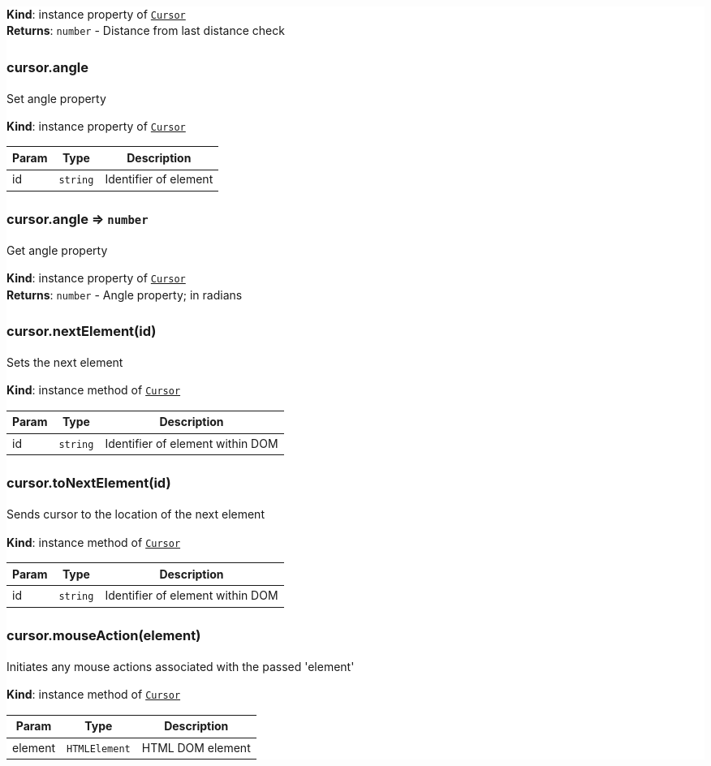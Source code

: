 **Kind**: instance property of [<code>Cursor</code>](#Cursor)  
**Returns**: <code>number</code> - Distance from last distance check  
<a name="Cursor+angle"></a>

### cursor.angle
Set angle property

**Kind**: instance property of [<code>Cursor</code>](#Cursor)  

| Param | Type | Description |
| --- | --- | --- |
| id | <code>string</code> | Identifier of element |

<a name="Cursor+angle"></a>

### cursor.angle ⇒ <code>number</code>
Get angle property

**Kind**: instance property of [<code>Cursor</code>](#Cursor)  
**Returns**: <code>number</code> - Angle property; in radians  
<a name="Cursor+nextElement"></a>

### cursor.nextElement(id)
Sets the next element

**Kind**: instance method of [<code>Cursor</code>](#Cursor)  

| Param | Type | Description |
| --- | --- | --- |
| id | <code>string</code> | Identifier of element within DOM |

<a name="Cursor+toNextElement"></a>

### cursor.toNextElement(id)
Sends cursor to the location of the next element

**Kind**: instance method of [<code>Cursor</code>](#Cursor)  

| Param | Type | Description |
| --- | --- | --- |
| id | <code>string</code> | Identifier of element within DOM |

<a name="Cursor+mouseAction"></a>

### cursor.mouseAction(element)
Initiates any mouse actions associated with the passed 'element'

**Kind**: instance method of [<code>Cursor</code>](#Cursor)  

| Param | Type | Description |
| --- | --- | --- |
| element | <code>HTMLElement</code> | HTML DOM element |
